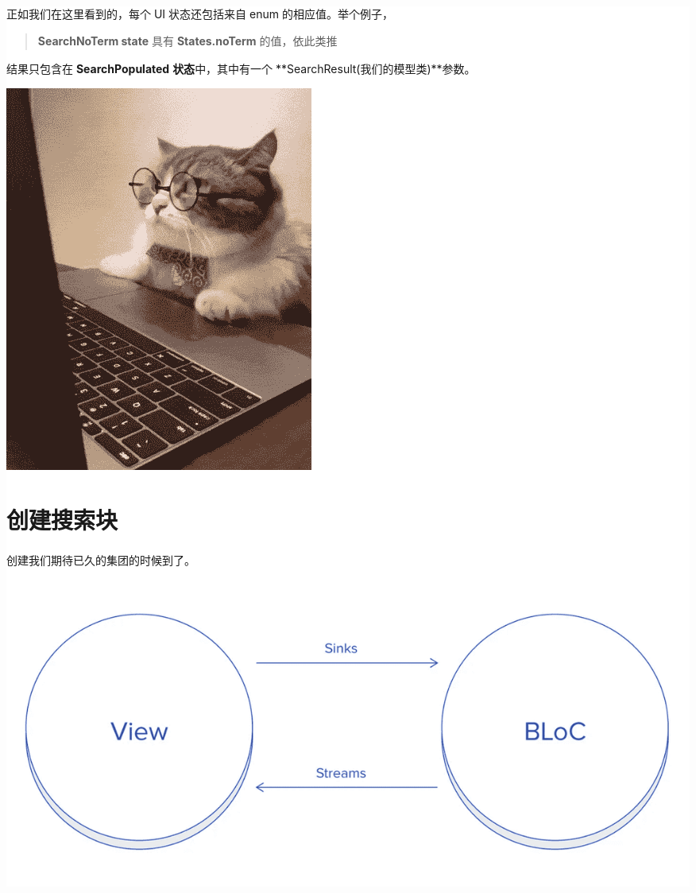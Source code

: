 正如我们在这里看到的，每个 UI 状态还包括来自 enum 的相应值。举个例子，

> **SearchNoTerm state** 具有 **States.noTerm** 的值，依此类推

结果只包含在 **SearchPopulated** **状态**中，其中有一个 **SearchResult(我们的模型类)**参数。

![](img/b2da4162f18cd394cd7e5444f0305402.png)

# 创建搜索块

创建我们期待已久的集团的时候到了。

![](img/3e8d94db92b3651443173c53ad709538.png)
